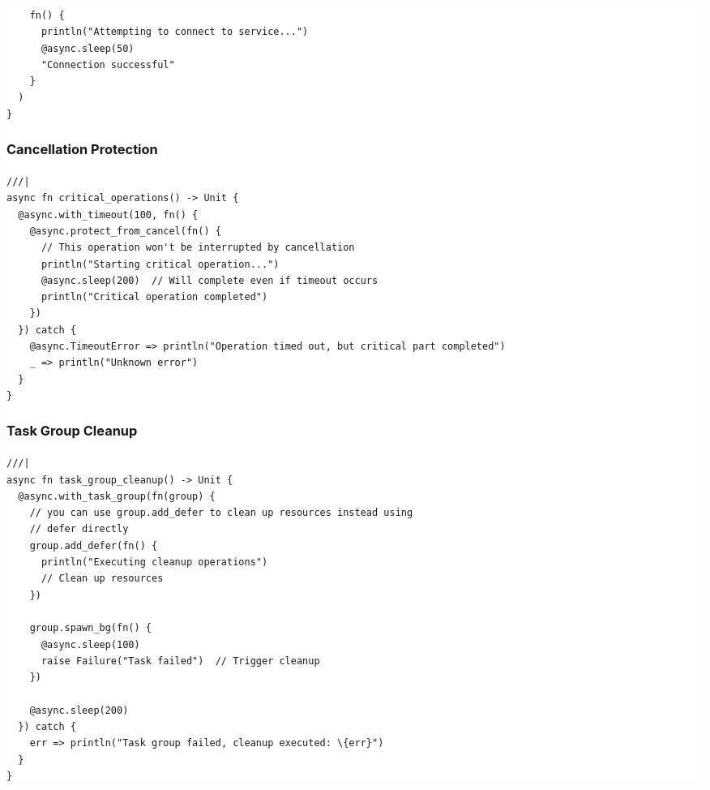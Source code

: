 ```moonbit
    fn() {
      println("Attempting to connect to service...")
      @async.sleep(50)
      "Connection successful"
    }
  )
}
```

### Cancellation Protection

```moonbit
///|
async fn critical_operations() -> Unit {
  @async.with_timeout(100, fn() {
    @async.protect_from_cancel(fn() {
      // This operation won't be interrupted by cancellation
      println("Starting critical operation...")
      @async.sleep(200)  // Will complete even if timeout occurs
      println("Critical operation completed")
    })
  }) catch {
    @async.TimeoutError => println("Operation timed out, but critical part completed")
    _ => println("Unknown error")
  }
}
```

### Task Group Cleanup

```moonbit
///|
async fn task_group_cleanup() -> Unit {
  @async.with_task_group(fn(group) {
    // you can use group.add_defer to clean up resources instead using
    // defer directly
    group.add_defer(fn() {
      println("Executing cleanup operations")
      // Clean up resources
    })

    group.spawn_bg(fn() {
      @async.sleep(100)
      raise Failure("Task failed")  // Trigger cleanup
    })

    @async.sleep(200)
  }) catch {
    err => println("Task group failed, cleanup executed: \{err}")
  }
}
```
